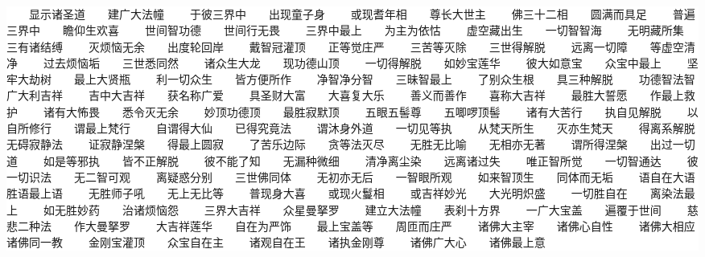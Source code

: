 　　显示诸圣道　　建广大法幢
　　于彼三界中　　出现童子身
　　或现耆年相　　尊长大世主
　　佛三十二相　　圆满而具足
　　普遍三界中　　瞻仰生欢喜
　　世间智功德　　世间行无畏
　　三界中最上　　为主为依怙
　　虚空藏出生　　一切智智海
　　无明藏所集　　三有诸结缚
　　灭烦恼无余　　出度轮回岸
　　戴智冠灌顶　　正等觉庄严
　　三苦等灭除　　三世得解脱
　　远离一切障　　等虚空清净
　　过去烦恼垢　　三世悉同然
　　诸众生大龙　　现功德山顶
　　一切得解脱　　如妙宝莲华
　　彼大如意宝　　众宝中最上
　　坚牢大劫树　　最上大贤瓶
　　利一切众生　　皆方便所作
　　净智净分智　　三昧智最上
　　了别众生根　　具三种解脱
　　功德智法智　　广大利吉祥
　　吉中大吉祥　　获名称广爱
　　具圣财大富　　大喜复大乐
　　善义而善作　　喜称大吉祥
　　最胜大誓愿　　作最上救护
　　诸有大怖畏　　悉令灭无余
　　妙顶功德顶　　最胜寂默顶
　　五眼五髻尊　　五唧啰顶髻
　　诸有大苦行　　执自见解脱
　　以自所修行　　谓最上梵行
　　自谓得大仙　　已得究竟法
　　谓沐身外道　　一切见等执
　　从梵天所生　　灭亦生梵天
　　得离系解脱　　无碍寂静法
　　证寂静涅槃　　得最上圆寂
　　了苦乐边际　　贪等法灭尽
　　无胜无比喻　　无相亦无著
　　谓所得涅槃　　出过一切道
　　如是等邪执　　皆不正解脱
　　彼不能了知　　无漏种微细
　　清净离尘染　　远离诸过失
　　唯正智所觉　　一切智通达
　　彼一切识法　　无二智可观
　　离疑惑分别　　三世佛同体
　　无初亦无后　　一智眼所观
　　如来智顶生　　同体而无垢
　　语自在大语　　胜语最上语
　　无胜师子吼　　无上无比等
　　普现身大喜　　或现火鬘相
　　或吉祥妙光　　大光明炽盛
　　一切胜自在　　离染法最上
　　如无胜妙药　　治诸烦恼怨
　　三界大吉祥　　众星曼拏罗
　　建立大法幢　　表刹十方界
　　一广大宝盖　　遍覆于世间
　　慈悲二种法　　作大曼拏罗
　　大吉祥莲华　　自在为严饰
　　最上宝盖等　　周匝而庄严
　　诸佛大主宰　　诸佛心自性
　　诸佛大相应　　诸佛同一教
　　金刚宝灌顶　　众宝自在主
　　诸观自在王　　诸执金刚尊
　　诸佛广大心　　诸佛最上意